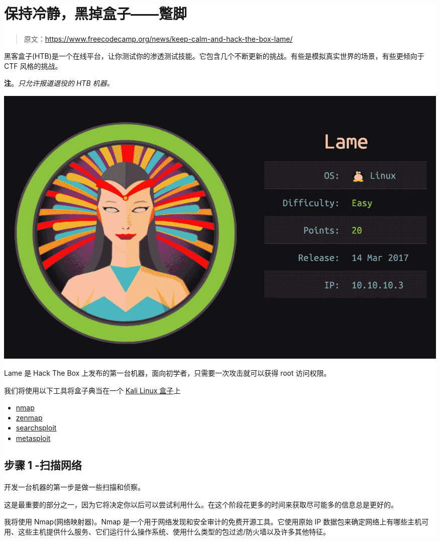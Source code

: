# 保持冷静，黑掉盒子——蹩脚

> 原文：<https://www.freecodecamp.org/news/keep-calm-and-hack-the-box-lame/>

黑客盒子(HTB)是一个在线平台，让你测试你的渗透测试技能。它包含几个不断更新的挑战。有些是模拟真实世界的场景，有些更倾向于 CTF 风格的挑战。

**注**。*只允许报道退役的 HTB 机器。*

![Screenshot-2019-08-01-at-20.39.48](img/170c07d64ab8d73d4225d2248c3d344b.png)

Lame 是 Hack The Box 上发布的第一台机器，面向初学者，只需要一次攻击就可以获得 root 访问权限。

我们将使用以下工具将盒子典当在一个 [Kali Linux 盒子](https://www.kali.org/)上

*   [nmap](https://nmap.org/)
*   [zenmap](https://nmap.org/zenmap/)
*   [searchsploit](https://www.exploit-db.com/searchsploit)
*   [metasploit](https://www.metasploit.com/)

## 步骤 1 -扫描网络

开发一台机器的第一步是做一些扫描和侦察。

这是最重要的部分之一，因为它将决定你以后可以尝试利用什么。在这个阶段花更多的时间来获取尽可能多的信息总是更好的。

我将使用 Nmap(网络映射器)。Nmap 是一个用于网络发现和安全审计的免费开源工具。它使用原始 IP 数据包来确定网络上有哪些主机可用、这些主机提供什么服务、它们运行什么操作系统、使用什么类型的包过滤/防火墙以及许多其他特征。
